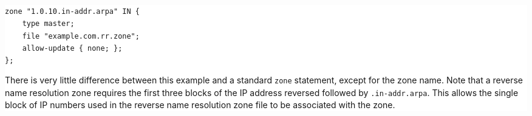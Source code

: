 ```
zone "1.0.10.in-addr.arpa" IN {
	type master;
	file "example.com.rr.zone";
	allow-update { none; };
};
```

There is very little difference between this example and a standard `zone` statement, except for the zone name. Note that a reverse name resolution zone requires the first three blocks of the IP address reversed followed by `.in-addr.arpa`. This allows the single block of IP numbers used in the reverse name resolution zone file to be associated with the zone.
